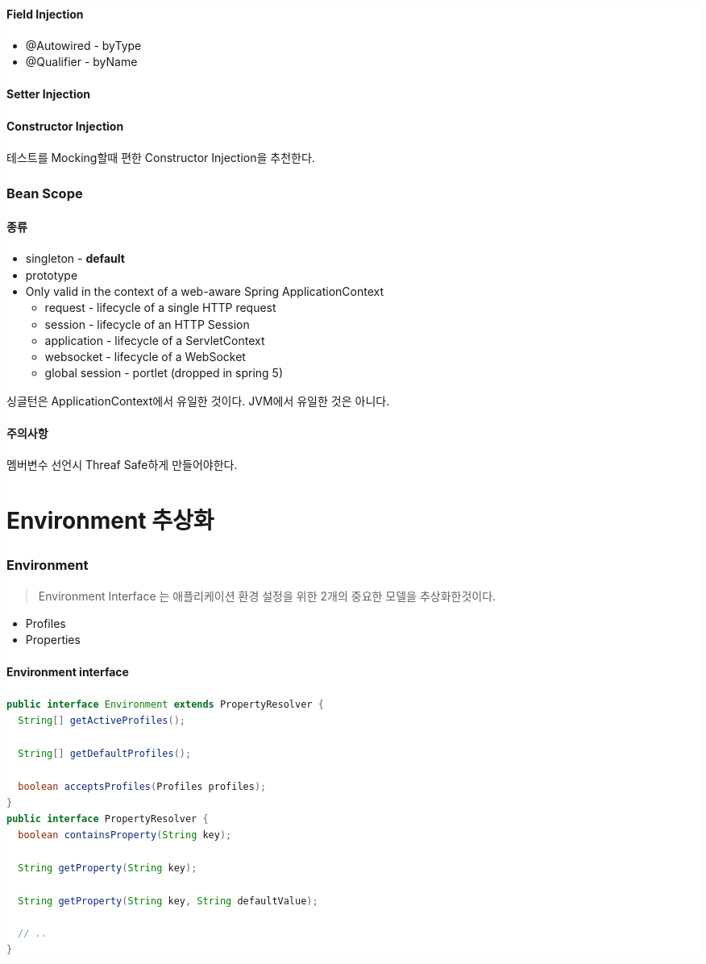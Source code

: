 
#### Field Injection

- @Autowired - byType
- @Qualifier - byName

#### Setter Injection

#### Constructor Injection

테스트를 Mocking할때 편한 Constructor Injection을 추천한다.



### Bean Scope

#### 종류

- singleton - **default**
- prototype
- Only valid in the context of a web-aware Spring ApplicationContext
  - request - lifecycle of a single HTTP request
  - session - lifecycle of an HTTP Session
  - application - lifecycle of a ServletContext
  - websocket - lifecycle of a WebSocket
  - global session - portlet (dropped in spring 5)

싱글턴은  ApplicationContext에서 유일한 것이다. JVM에서 유일한 것은 아니다.

#### 주의사항

멤버변수 선언시 Threaf Safe하게 만들어야한다.



# Environment 추상화

### Environment

> Environment Interface 는 애플리케이션 환경 설정을 위한 2개의 중요한 모델을 추상화한것이다.

- Profiles
- Properties

#### Environment interface

```java
public interface Environment extends PropertyResolver {
  String[] getActiveProfiles();

  String[] getDefaultProfiles();

  boolean acceptsProfiles(Profiles profiles);
}
public interface PropertyResolver {
  boolean containsProperty(String key);

  String getProperty(String key);

  String getProperty(String key, String defaultValue);

  // ..
}
```
